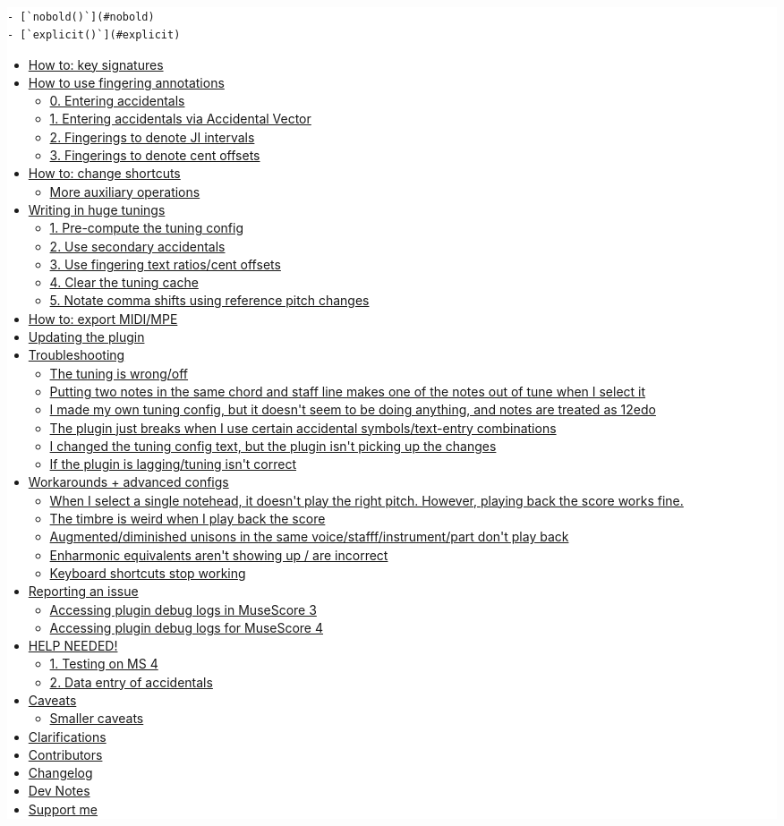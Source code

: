     - [`nobold()`](#nobold)
    - [`explicit()`](#explicit)
- [How to: key signatures](#how-to-key-signatures)
- [How to use fingering annotations](#how-to-use-fingering-annotations)
  - [0. Entering accidentals](#0-entering-accidentals)
  - [1. Entering accidentals via Accidental Vector](#1-entering-accidentals-via-accidental-vector)
  - [2. Fingerings to denote JI intervals](#2-fingerings-to-denote-ji-intervals)
  - [3. Fingerings to denote cent offsets](#3-fingerings-to-denote-cent-offsets)
- [How to: change shortcuts](#how-to-change-shortcuts)
  - [More auxiliary operations](#more-auxiliary-operations)
- [Writing in huge tunings](#writing-in-huge-tunings)
  - [1. Pre-compute the tuning config](#1-pre-compute-the-tuning-config)
  - [2. Use secondary accidentals](#2-use-secondary-accidentals)
  - [3. Use fingering text ratios/cent offsets](#3-use-fingering-text-ratioscent-offsets)
  - [4. Clear the tuning cache](#4-clear-the-tuning-cache)
  - [5. Notate comma shifts using reference pitch changes](#5-notate-comma-shifts-using-reference-pitch-changes)
- [How to: export MIDI/MPE](#how-to-export-midimpe)
- [Updating the plugin](#updating-the-plugin)
- [Troubleshooting](#troubleshooting)
  - [The tuning is wrong/off](#the-tuning-is-wrongoff)
  - [Putting two notes in the same chord and staff line makes one of the notes out of tune when I select it](#putting-two-notes-in-the-same-chord-and-staff-line-makes-one-of-the-notes-out-of-tune-when-i-select-it)
  - [I made my own tuning config, but it doesn't seem to be doing anything, and notes are treated as 12edo](#i-made-my-own-tuning-config-but-it-doesnt-seem-to-be-doing-anything-and-notes-are-treated-as-12edo)
  - [The plugin just breaks when I use certain accidental symbols/text-entry combinations](#the-plugin-just-breaks-when-i-use-certain-accidental-symbolstext-entry-combinations)
  - [I changed the tuning config text, but the plugin isn't picking up the changes](#i-changed-the-tuning-config-text-but-the-plugin-isnt-picking-up-the-changes)
  - [If the plugin is lagging/tuning isn't correct](#if-the-plugin-is-laggingtuning-isnt-correct)
- [Workarounds + advanced configs](#workarounds--advanced-configs)
  - [When I select a single notehead, it doesn't play the right pitch. However, playing back the score works fine.](#when-i-select-a-single-notehead-it-doesnt-play-the-right-pitch-however-playing-back-the-score-works-fine)
  - [The timbre is weird when I play back the score](#the-timbre-is-weird-when-i-play-back-the-score)
  - [Augmented/diminished unisons in the same voice/stafff/instrument/part don't play back](#augmenteddiminished-unisons-in-the-same-voicestafffinstrumentpart-dont-play-back)
  - [Enharmonic equivalents aren't showing up / are incorrect](#enharmonic-equivalents-arent-showing-up--are-incorrect)
  - [Keyboard shortcuts stop working](#keyboard-shortcuts-stop-working)
- [Reporting an issue](#reporting-an-issue)
  - [Accessing plugin debug logs in MuseScore 3](#accessing-plugin-debug-logs-in-musescore-3)
  - [Accessing plugin debug logs for MuseScore 4](#accessing-plugin-debug-logs-for-musescore-4)
- [HELP NEEDED!](#help-needed)
  - [1. Testing on MS 4](#1-testing-on-ms-4)
  - [2. Data entry of accidentals](#2-data-entry-of-accidentals)
- [Caveats](#caveats)
    - [Smaller caveats](#smaller-caveats)
- [Clarifications](#clarifications)
- [Contributors](#contributors)
- [Changelog](#changelog)
- [Dev Notes](#dev-notes)
- [Support me](#support-me)
